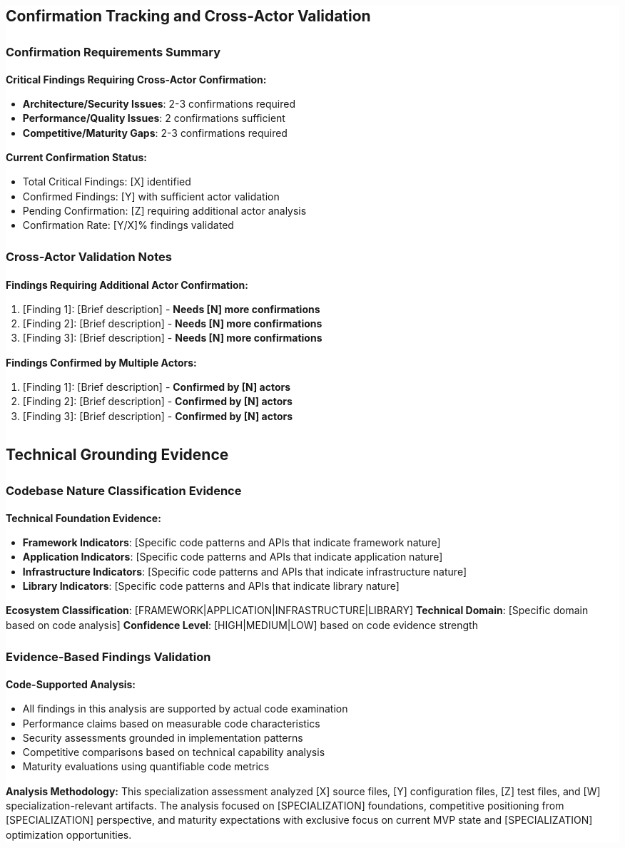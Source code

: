 ## Confirmation Tracking and Cross-Actor Validation

### Confirmation Requirements Summary

**Critical Findings Requiring Cross-Actor Confirmation:**
- **Architecture/Security Issues**: 2-3 confirmations required
- **Performance/Quality Issues**: 2 confirmations sufficient
- **Competitive/Maturity Gaps**: 2-3 confirmations required

**Current Confirmation Status:**
- Total Critical Findings: [X] identified
- Confirmed Findings: [Y] with sufficient actor validation
- Pending Confirmation: [Z] requiring additional actor analysis
- Confirmation Rate: [Y/X]% findings validated

### Cross-Actor Validation Notes

**Findings Requiring Additional Actor Confirmation:**
1. [Finding 1]: [Brief description] - **Needs [N] more confirmations**
2. [Finding 2]: [Brief description] - **Needs [N] more confirmations**
3. [Finding 3]: [Brief description] - **Needs [N] more confirmations**

**Findings Confirmed by Multiple Actors:**
1. [Finding 1]: [Brief description] - **Confirmed by [N] actors**
2. [Finding 2]: [Brief description] - **Confirmed by [N] actors**
3. [Finding 3]: [Brief description] - **Confirmed by [N] actors**

## Technical Grounding Evidence

### Codebase Nature Classification Evidence

**Technical Foundation Evidence:**
- **Framework Indicators**: [Specific code patterns and APIs that indicate framework nature]
- **Application Indicators**: [Specific code patterns and APIs that indicate application nature]
- **Infrastructure Indicators**: [Specific code patterns and APIs that indicate infrastructure nature]
- **Library Indicators**: [Specific code patterns and APIs that indicate library nature]

**Ecosystem Classification**: [FRAMEWORK|APPLICATION|INFRASTRUCTURE|LIBRARY]
**Technical Domain**: [Specific domain based on code analysis]
**Confidence Level**: [HIGH|MEDIUM|LOW] based on code evidence strength

### Evidence-Based Findings Validation

**Code-Supported Analysis:**
- All findings in this analysis are supported by actual code examination
- Performance claims based on measurable code characteristics
- Security assessments grounded in implementation patterns
- Competitive comparisons based on technical capability analysis
- Maturity evaluations using quantifiable code metrics

**Analysis Methodology:**
This specialization assessment analyzed [X] source files, [Y] configuration files, [Z] test files, and [W] specialization-relevant artifacts. The analysis focused on [SPECIALIZATION] foundations, competitive positioning from [SPECIALIZATION] perspective, and maturity expectations with exclusive focus on current MVP state and [SPECIALIZATION] optimization opportunities.
